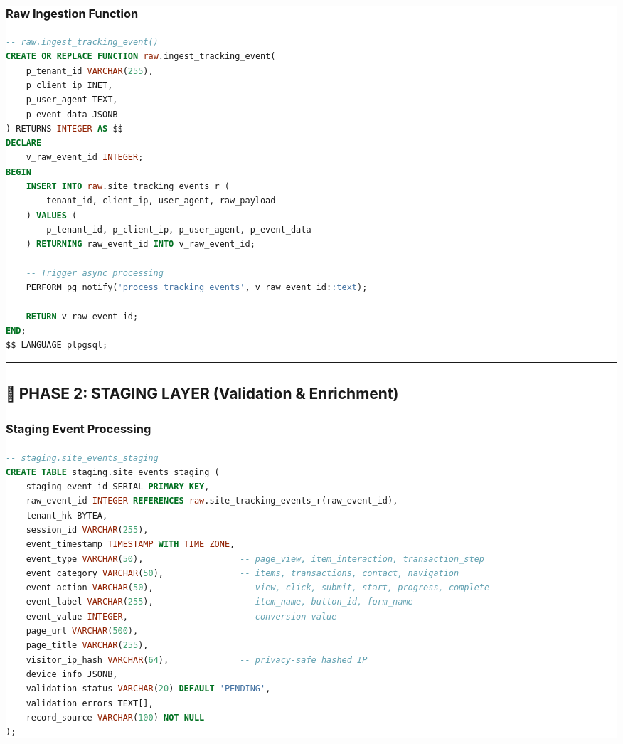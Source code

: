 ### Raw Ingestion Function
```sql
-- raw.ingest_tracking_event()
CREATE OR REPLACE FUNCTION raw.ingest_tracking_event(
    p_tenant_id VARCHAR(255),
    p_client_ip INET,
    p_user_agent TEXT,
    p_event_data JSONB
) RETURNS INTEGER AS $$
DECLARE
    v_raw_event_id INTEGER;
BEGIN
    INSERT INTO raw.site_tracking_events_r (
        tenant_id, client_ip, user_agent, raw_payload
    ) VALUES (
        p_tenant_id, p_client_ip, p_user_agent, p_event_data
    ) RETURNING raw_event_id INTO v_raw_event_id;
    
    -- Trigger async processing
    PERFORM pg_notify('process_tracking_events', v_raw_event_id::text);
    
    RETURN v_raw_event_id;
END;
$$ LANGUAGE plpgsql;
```

---

## 🔄 **PHASE 2: STAGING LAYER (Validation & Enrichment)**

### Staging Event Processing
```sql
-- staging.site_events_staging
CREATE TABLE staging.site_events_staging (
    staging_event_id SERIAL PRIMARY KEY,
    raw_event_id INTEGER REFERENCES raw.site_tracking_events_r(raw_event_id),
    tenant_hk BYTEA,
    session_id VARCHAR(255),
    event_timestamp TIMESTAMP WITH TIME ZONE,
    event_type VARCHAR(50),                   -- page_view, item_interaction, transaction_step
    event_category VARCHAR(50),               -- items, transactions, contact, navigation
    event_action VARCHAR(50),                 -- view, click, submit, start, progress, complete
    event_label VARCHAR(255),                 -- item_name, button_id, form_name
    event_value INTEGER,                      -- conversion value
    page_url VARCHAR(500),
    page_title VARCHAR(255),
    visitor_ip_hash VARCHAR(64),              -- privacy-safe hashed IP
    device_info JSONB,
    validation_status VARCHAR(20) DEFAULT 'PENDING',
    validation_errors TEXT[],
    record_source VARCHAR(100) NOT NULL
);
```
